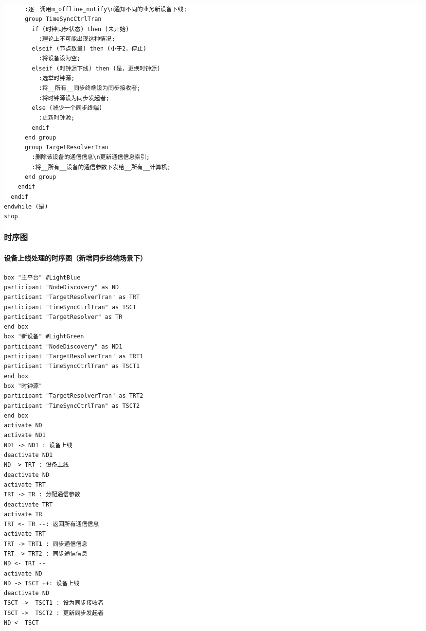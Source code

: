 ```plantuml
      :逐一调用m_offline_notify\n通知不同的业务新设备下线;
      group TimeSyncCtrlTran
        if (时钟同步状态) then (未开始)
          :理论上不可能出现这种情况;
        elseif (节点数量) then (小于2，停止)
          :将设备设为空;
        elseif (时钟源下线) then (是，更换时钟源)
          :选举时钟源;
          :将__所有__同步终端设为同步接收者;
          :将时钟源设为同步发起者;
        else (减少一个同步终端)
          :更新时钟源;
        endif
      end group
      group TargetResolverTran
        :删除该设备的通信信息\n更新通信信息索引;
        :将__所有__设备的通信参数下发给__所有__计算机;
      end group
    endif
  endif
endwhile (是)
stop
```
### 时序图
#### 设备上线处理的时序图（新增同步终端场景下）
```plantuml
box "主平台" #LightBlue
participant "NodeDiscovery" as ND
participant "TargetResolverTran" as TRT
participant "TimeSyncCtrlTran" as TSCT
participant "TargetResolver" as TR
end box
box "新设备" #LightGreen
participant "NodeDiscovery" as ND1
participant "TargetResolverTran" as TRT1
participant "TimeSyncCtrlTran" as TSCT1
end box
box "时钟源"
participant "TargetResolverTran" as TRT2
participant "TimeSyncCtrlTran" as TSCT2
end box
activate ND
activate ND1
ND1 -> ND1 : 设备上线
deactivate ND1
ND -> TRT : 设备上线
deactivate ND
activate TRT
TRT -> TR : 分配通信参数
deactivate TRT
activate TR
TRT <- TR --: 返回所有通信信息
activate TRT
TRT -> TRT1 : 同步通信信息
TRT -> TRT2 : 同步通信信息
ND <- TRT --
activate ND
ND -> TSCT ++: 设备上线
deactivate ND
TSCT ->  TSCT1 : 设为同步接收者
TSCT ->  TSCT2 : 更新同步发起者
ND <- TSCT --
```